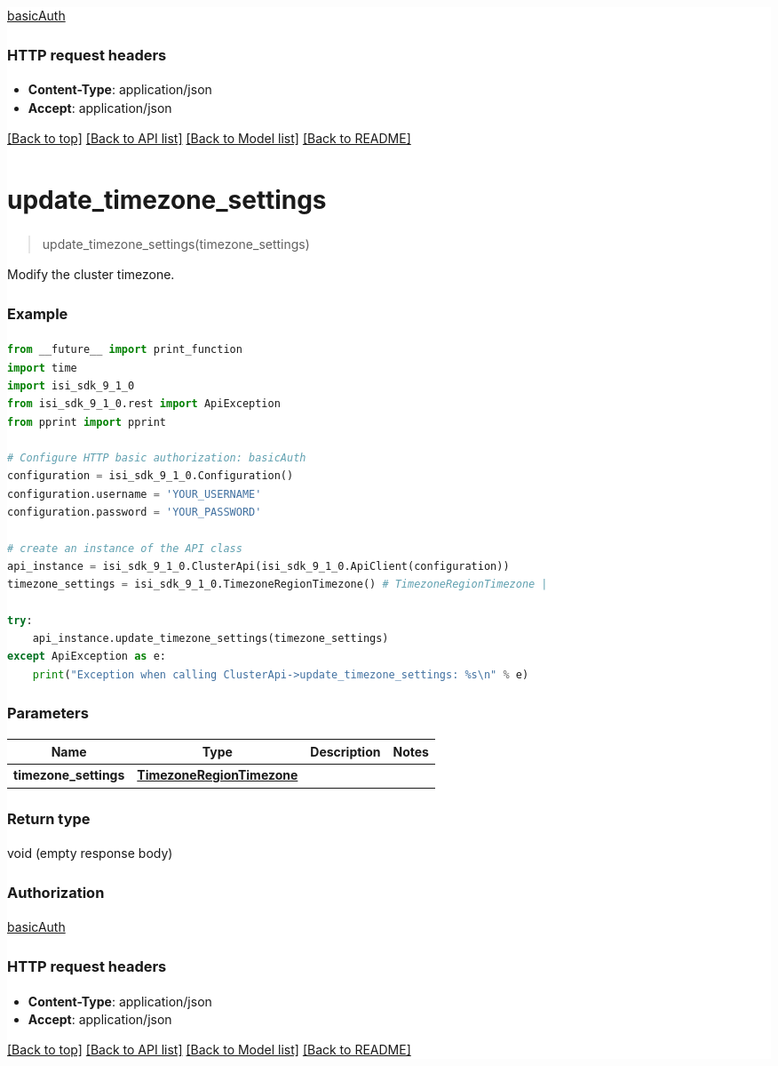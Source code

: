 [basicAuth](../README.md#basicAuth)

### HTTP request headers

 - **Content-Type**: application/json
 - **Accept**: application/json

[[Back to top]](#) [[Back to API list]](../README.md#documentation-for-api-endpoints) [[Back to Model list]](../README.md#documentation-for-models) [[Back to README]](../README.md)

# **update_timezone_settings**
> update_timezone_settings(timezone_settings)



Modify the cluster timezone.

### Example
```python
from __future__ import print_function
import time
import isi_sdk_9_1_0
from isi_sdk_9_1_0.rest import ApiException
from pprint import pprint

# Configure HTTP basic authorization: basicAuth
configuration = isi_sdk_9_1_0.Configuration()
configuration.username = 'YOUR_USERNAME'
configuration.password = 'YOUR_PASSWORD'

# create an instance of the API class
api_instance = isi_sdk_9_1_0.ClusterApi(isi_sdk_9_1_0.ApiClient(configuration))
timezone_settings = isi_sdk_9_1_0.TimezoneRegionTimezone() # TimezoneRegionTimezone | 

try:
    api_instance.update_timezone_settings(timezone_settings)
except ApiException as e:
    print("Exception when calling ClusterApi->update_timezone_settings: %s\n" % e)
```

### Parameters

Name | Type | Description  | Notes
------------- | ------------- | ------------- | -------------
 **timezone_settings** | [**TimezoneRegionTimezone**](TimezoneRegionTimezone.md)|  | 

### Return type

void (empty response body)

### Authorization

[basicAuth](../README.md#basicAuth)

### HTTP request headers

 - **Content-Type**: application/json
 - **Accept**: application/json

[[Back to top]](#) [[Back to API list]](../README.md#documentation-for-api-endpoints) [[Back to Model list]](../README.md#documentation-for-models) [[Back to README]](../README.md)

